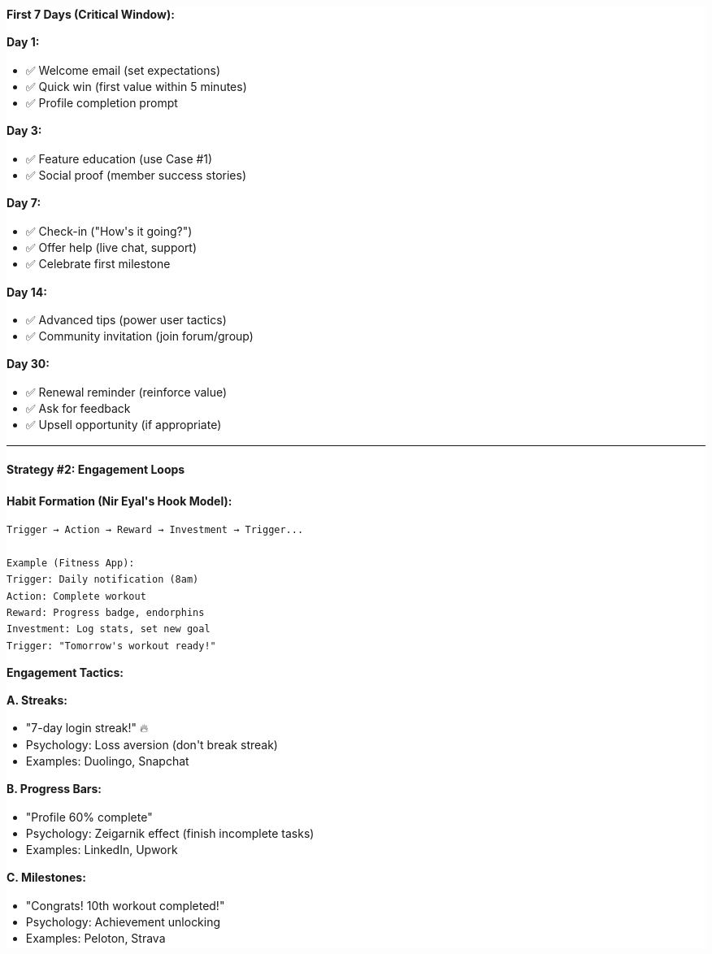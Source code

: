 **First 7 Days (Critical Window):**

**Day 1:**
- ✅ Welcome email (set expectations)
- ✅ Quick win (first value within 5 minutes)
- ✅ Profile completion prompt

**Day 3:**
- ✅ Feature education (use Case #1)
- ✅ Social proof (member success stories)

**Day 7:**
- ✅ Check-in ("How's it going?")
- ✅ Offer help (live chat, support)
- ✅ Celebrate first milestone

**Day 14:**
- ✅ Advanced tips (power user tactics)
- ✅ Community invitation (join forum/group)

**Day 30:**
- ✅ Renewal reminder (reinforce value)
- ✅ Ask for feedback
- ✅ Upsell opportunity (if appropriate)

---

#### **Strategy #2: Engagement Loops**

**Habit Formation (Nir Eyal's Hook Model):**

```
Trigger → Action → Reward → Investment → Trigger...

Example (Fitness App):
Trigger: Daily notification (8am)
Action: Complete workout
Reward: Progress badge, endorphins
Investment: Log stats, set new goal
Trigger: "Tomorrow's workout ready!"
```

**Engagement Tactics:**

**A. Streaks:**
- "7-day login streak!" 🔥
- Psychology: Loss aversion (don't break streak)
- Examples: Duolingo, Snapchat

**B. Progress Bars:**
- "Profile 60% complete"
- Psychology: Zeigarnik effect (finish incomplete tasks)
- Examples: LinkedIn, Upwork

**C. Milestones:**
- "Congrats! 10th workout completed!"
- Psychology: Achievement unlocking
- Examples: Peloton, Strava
